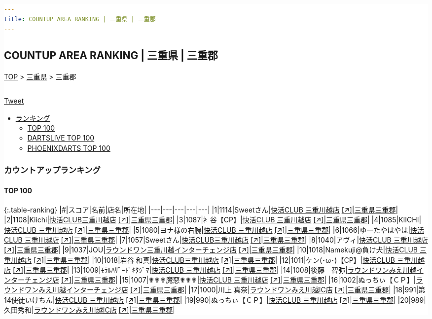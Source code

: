 ```yaml
---
title: COUNTUP AREA RANKING | 三重県 | 三重郡
---
```

## COUNTUP AREA RANKING | 三重県 | 三重郡

[TOP](/darts/rank/) > [三重県](/darts/rank/三重県/) > 三重郡

___

<a href="https://twitter.com/share?ref_src=twsrc%5Etfw" data-text="COUNTUP AREA RANKING | 三重県三重郡" class="twitter-share-button" data-hashtags="DARTSLIVE,PHOENIXDARTS,darts,ダーツ" data-show-count="false">Tweet</a>

* [ランキング](#カウントアップランキング)
    * [TOP 100](#top-100)
    * [DARTSLIVE TOP 100](#dartslive-top-100)
    * [PHOENIXDARTS TOP 100](#phoenixdarts-top-100)

### カウントアップランキング

#### TOP 100



{:.table-ranking}
|#|スコア|名前|店名|所在地|
|---|---|---|---|---|
|1|1114|<span class="rank-name-dl">Sweetさん</span>|<a href="/darts/rank/shops/ddd2017b80df137f5f9f3321c1147265.html">快活CLUB 三重川越店</a> <a href="https://search.dartslive.com/jp/shop/ddd2017b80df137f5f9f3321c1147265">[↗]</a>|<a href="/darts/rank/三重県/三重郡">三重県三重郡</a>|
|2|1108|<span class="rank-name-pd">Kiichi</span>|<a href="/darts/rank/shops/52193.html">快活CLUB三重川越店</a> <a href="https://vs.phoenixdarts.com/jp/shop/shopDetailInfo/s_52193?s_seq=52193">[↗]</a>|<a href="/darts/rank/三重県/三重郡">三重県三重郡</a>|
|3|1087|<span class="rank-name-dl">衤谷【CP】</span>|<a href="/darts/rank/shops/ddd2017b80df137f5f9f3321c1147265.html">快活CLUB 三重川越店</a> <a href="https://search.dartslive.com/jp/shop/ddd2017b80df137f5f9f3321c1147265">[↗]</a>|<a href="/darts/rank/三重県/三重郡">三重県三重郡</a>|
|4|1085|<span class="rank-name-dl">KIICHI</span>|<a href="/darts/rank/shops/ddd2017b80df137f5f9f3321c1147265.html">快活CLUB 三重川越店</a> <a href="https://search.dartslive.com/jp/shop/ddd2017b80df137f5f9f3321c1147265">[↗]</a>|<a href="/darts/rank/三重県/三重郡">三重県三重郡</a>|
|5|1080|<span class="rank-name-dl">ヨナ様の右腕</span>|<a href="/darts/rank/shops/ddd2017b80df137f5f9f3321c1147265.html">快活CLUB 三重川越店</a> <a href="https://search.dartslive.com/jp/shop/ddd2017b80df137f5f9f3321c1147265">[↗]</a>|<a href="/darts/rank/三重県/三重郡">三重県三重郡</a>|
|6|1066|<span class="rank-name-dl">ゆーたやはやは</span>|<a href="/darts/rank/shops/ddd2017b80df137f5f9f3321c1147265.html">快活CLUB 三重川越店</a> <a href="https://search.dartslive.com/jp/shop/ddd2017b80df137f5f9f3321c1147265">[↗]</a>|<a href="/darts/rank/三重県/三重郡">三重県三重郡</a>|
|7|1057|<span class="rank-name-pd">Sweetさん</span>|<a href="/darts/rank/shops/52193.html">快活CLUB三重川越店</a> <a href="https://vs.phoenixdarts.com/jp/shop/shopDetailInfo/s_52193?s_seq=52193">[↗]</a>|<a href="/darts/rank/三重県/三重郡">三重県三重郡</a>|
|8|1040|<span class="rank-name-dl">アヴィ</span>|<a href="/darts/rank/shops/ddd2017b80df137f5f9f3321c1147265.html">快活CLUB 三重川越店</a> <a href="https://search.dartslive.com/jp/shop/ddd2017b80df137f5f9f3321c1147265">[↗]</a>|<a href="/darts/rank/三重県/三重郡">三重県三重郡</a>|
|9|1037|<span class="rank-name-pd">JOU</span>|<a href="/darts/rank/shops/7781.html">ラウンドワン三重川越インターチェンジ店</a> <a href="https://vs.phoenixdarts.com/jp/shop/shopDetailInfo/s_7781?s_seq=7781">[↗]</a>|<a href="/darts/rank/三重県/三重郡">三重県三重郡</a>|
|10|1018|<span class="rank-name-dl">Namekuji@負け犬</span>|<a href="/darts/rank/shops/ddd2017b80df137f5f9f3321c1147265.html">快活CLUB 三重川越店</a> <a href="https://search.dartslive.com/jp/shop/ddd2017b80df137f5f9f3321c1147265">[↗]</a>|<a href="/darts/rank/三重県/三重郡">三重県三重郡</a>|
|10|1018|<span class="rank-name-pd"><span class="pro-icon-pd"></span>岩谷 和真</span>|<a href="/darts/rank/shops/52193.html">快活CLUB三重川越店</a> <a href="https://vs.phoenixdarts.com/jp/shop/shopDetailInfo/s_52193?s_seq=52193">[↗]</a>|<a href="/darts/rank/三重県/三重郡">三重県三重郡</a>|
|12|1011|<span class="rank-name-dl">ケン(･ω･)【CP】</span>|<a href="/darts/rank/shops/ddd2017b80df137f5f9f3321c1147265.html">快活CLUB 三重川越店</a> <a href="https://search.dartslive.com/jp/shop/ddd2017b80df137f5f9f3321c1147265">[↗]</a>|<a href="/darts/rank/三重県/三重郡">三重県三重郡</a>|
|13|1009|<span class="rank-name-dl">ﾓﾗﾙﾊｻﾞｰﾄﾞｷﾀｼﾞﾏ</span>|<a href="/darts/rank/shops/ddd2017b80df137f5f9f3321c1147265.html">快活CLUB 三重川越店</a> <a href="https://search.dartslive.com/jp/shop/ddd2017b80df137f5f9f3321c1147265">[↗]</a>|<a href="/darts/rank/三重県/三重郡">三重県三重郡</a>|
|14|1008|<span class="rank-name-dl">後藤　智弥</span>|<a href="/darts/rank/shops/863edf6883c901f30d9b047a20a7ba1e.html">ラウンドワンみえ川越インターチェンジ店</a> <a href="https://search.dartslive.com/jp/shop/863edf6883c901f30d9b047a20a7ba1e">[↗]</a>|<a href="/darts/rank/三重県/三重郡">三重県三重郡</a>|
|15|1007|<span class="rank-name-dl">✟✟✟魔惡✟✟✟</span>|<a href="/darts/rank/shops/ddd2017b80df137f5f9f3321c1147265.html">快活CLUB 三重川越店</a> <a href="https://search.dartslive.com/jp/shop/ddd2017b80df137f5f9f3321c1147265">[↗]</a>|<a href="/darts/rank/三重県/三重郡">三重県三重郡</a>|
|16|1002|<span class="rank-name-dl">ぬっちぃ【ＣＰ】</span>|<a href="/darts/rank/shops/863edf6883c901f30d9b047a20a7ba1e.html">ラウンドワンみえ川越インターチェンジ店</a> <a href="https://search.dartslive.com/jp/shop/863edf6883c901f30d9b047a20a7ba1e">[↗]</a>|<a href="/darts/rank/三重県/三重郡">三重県三重郡</a>|
|17|1000|<span class="rank-name-pd"><span class="pro-icon-pd"></span>川上 真奈</span>|<a href="/darts/rank/shops/7781.html">ラウンドワンみえ川越IC店</a> <a href="https://vs.phoenixdarts.com/jp/shop/shopDetailInfo/s_7781?s_seq=7781">[↗]</a>|<a href="/darts/rank/三重県/三重郡">三重県三重郡</a>|
|18|991|<span class="rank-name-dl">第14使徒いけちん</span>|<a href="/darts/rank/shops/ddd2017b80df137f5f9f3321c1147265.html">快活CLUB 三重川越店</a> <a href="https://search.dartslive.com/jp/shop/ddd2017b80df137f5f9f3321c1147265">[↗]</a>|<a href="/darts/rank/三重県/三重郡">三重県三重郡</a>|
|19|990|<span class="rank-name-dl">ぬっちぃ【ＣＰ】</span>|<a href="/darts/rank/shops/ddd2017b80df137f5f9f3321c1147265.html">快活CLUB 三重川越店</a> <a href="https://search.dartslive.com/jp/shop/ddd2017b80df137f5f9f3321c1147265">[↗]</a>|<a href="/darts/rank/三重県/三重郡">三重県三重郡</a>|
|20|989|<span class="rank-name-pd">久田秀和</span>|<a href="/darts/rank/shops/7781.html">ラウンドワンみえ川越IC店</a> <a href="https://vs.phoenixdarts.com/jp/shop/shopDetailInfo/s_7781?s_seq=7781">[↗]</a>|<a href="/darts/rank/三重県/三重郡">三重県三重郡</a>|